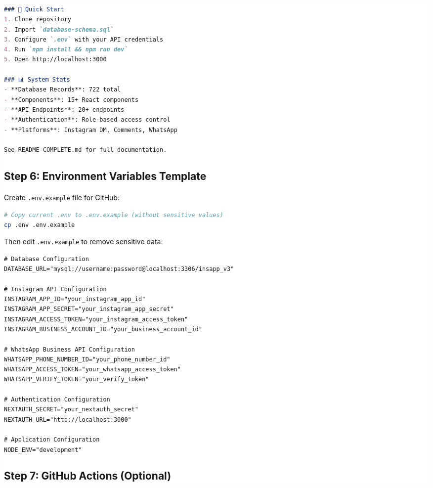 ```markdown
### 🚀 Quick Start
1. Clone repository
2. Import `database-schema.sql`
3. Configure `.env` with your API credentials
4. Run `npm install && npm run dev`
5. Open http://localhost:3000

### 📊 System Stats
- **Database Records**: 722 total
- **Components**: 15+ React components
- **API Endpoints**: 20+ endpoints
- **Authentication**: Role-based access control
- **Platforms**: Instagram DM, Comments, WhatsApp

See README-COMPLETE.md for full documentation.
```

## Step 6: Environment Variables Template

Create `.env.example` file for GitHub:

```bash
# Copy current .env to .env.example (without sensitive values)
cp .env .env.example
```

Then edit `.env.example` to remove sensitive data:
```env
# Database Configuration
DATABASE_URL="mysql://username:password@localhost:3306/insapp_v3"

# Instagram API Configuration
INSTAGRAM_APP_ID="your_instagram_app_id"
INSTAGRAM_APP_SECRET="your_instagram_app_secret"
INSTAGRAM_ACCESS_TOKEN="your_instagram_access_token"
INSTAGRAM_BUSINESS_ACCOUNT_ID="your_business_account_id"

# WhatsApp Business API Configuration
WHATSAPP_PHONE_NUMBER_ID="your_phone_number_id"
WHATSAPP_ACCESS_TOKEN="your_whatsapp_access_token"
WHATSAPP_VERIFY_TOKEN="your_verify_token"

# Authentication Configuration
NEXTAUTH_SECRET="your_nextauth_secret"
NEXTAUTH_URL="http://localhost:3000"

# Application Configuration
NODE_ENV="development"
```

## Step 7: GitHub Actions (Optional)
